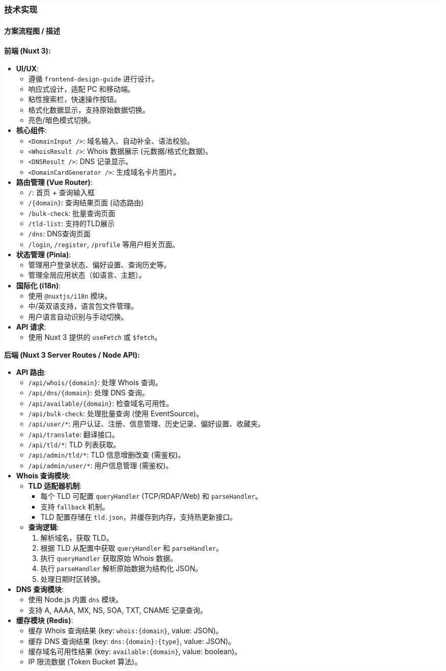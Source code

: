 ### 技术实现

#### **方案流程图 / 描述**

**前端 (Nuxt 3):**

*   **UI/UX**:
    *   遵循 `frontend-design-guide` 进行设计。
    *   响应式设计，适配 PC 和移动端。
    *   粘性搜索栏，快速操作按钮。
    *   格式化数据显示，支持原始数据切换。
    *   亮色/暗色模式切换。
*   **核心组件**:
    *   `<DomainInput />`: 域名输入、自动补全、语法校验。
    *   `<WhoisResult />`: Whois 数据展示 (元数据/格式化数据)。
    *   `<DNSResult />`: DNS 记录显示。
    *   `<DomainCardGenerator />`: 生成域名卡片图片。
*   **路由管理 (Vue Router)**:
    *   `/`: 首页 + 查询输入框
    *   `/{domain}`: 查询结果页面 (动态路由)
    *   `/bulk-check`: 批量查询页面
    *   `/tld-list`: 支持的TLD展示
    *   `/dns`: DNS查询页面
    *   `/login`, `/register`, `/profile` 等用户相关页面。
*   **状态管理 (Pinia)**:
    *   管理用户登录状态、偏好设置、查询历史等。
    *   管理全局应用状态（如语言、主题）。
*   **国际化 (i18n)**:
    *   使用 `@nuxtjs/i18n` 模块。
    *   中/英双语支持，语言包文件管理。
    *   用户语言自动识别与手动切换。
*   **API 请求**:
    *   使用 Nuxt 3 提供的 `useFetch` 或 `$fetch`。

**后端 (Nuxt 3 Server Routes / Node API):**

*   **API 路由**:
    *   `/api/whois/{domain}`: 处理 Whois 查询。
    *   `/api/dns/{domain}`: 处理 DNS 查询。
    *   `/api/available/{domain}`: 检查域名可用性。
    *   `/api/bulk-check`: 处理批量查询 (使用 EventSource)。
    *   `/api/user/*`: 用户认证、注册、信息管理、历史记录、偏好设置、收藏夹。
    *   `/api/translate`: 翻译接口。
    *   `/api/tld/*`: TLD 列表获取。
    *   `/api/admin/tld/*`: TLD 信息增删改查 (需鉴权)。
    *   `/api/admin/user/*`: 用户信息管理 (需鉴权)。
*   **Whois 查询模块**:
    *   **TLD 适配器机制**:
        *   每个 TLD 可配置 `queryHandler` (TCP/RDAP/Web) 和 `parseHandler`。
        *   支持 `fallback` 机制。
        *   TLD 配置存储在 `tld.json`，并缓存到内存，支持热更新接口。
    *   **查询逻辑**:
        1.  解析域名，获取 TLD。
        2.  根据 TLD 从配置中获取 `queryHandler` 和 `parseHandler`。
        3.  执行 `queryHandler` 获取原始 Whois 数据。
        4.  执行 `parseHandler` 解析原始数据为结构化 JSON。
        5.  处理日期时区转换。
*   **DNS 查询模块**:
    *   使用 Node.js 内置 `dns` 模块。
    *   支持 A, AAAA, MX, NS, SOA, TXT, CNAME 记录查询。
*   **缓存模块 (Redis)**:
    *   缓存 Whois 查询结果 (key: `whois:{domain}`, value: JSON)。
    *   缓存 DNS 查询结果 (key: `dns:{domain}:{type}`, value: JSON)。
    *   缓存域名可用性结果 (key: `available:{domain}`, value: boolean)。
    *   IP 限流数据 (Token Bucket 算法)。